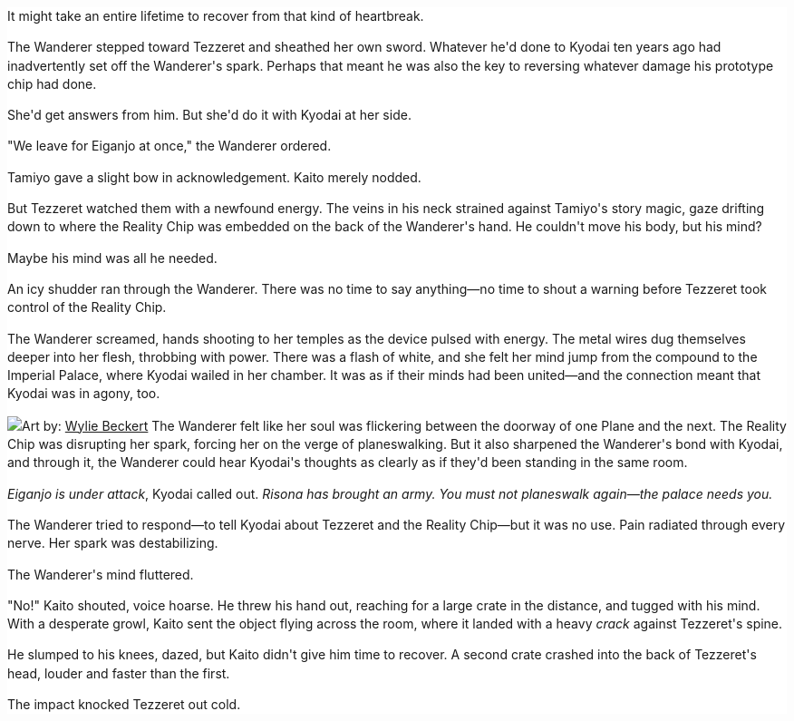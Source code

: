
It might take an entire lifetime to recover from that kind of heartbreak.


The Wanderer stepped toward Tezzeret and sheathed her own sword. Whatever he'd done to Kyodai ten years ago had inadvertently set off the Wanderer's spark. Perhaps that meant he was also the key to reversing whatever damage his prototype chip had done.


She'd get answers from him. But she'd do it with Kyodai at her side.


"We leave for Eiganjo at once," the Wanderer ordered.


Tamiyo gave a slight bow in acknowledgement. Kaito merely nodded.


But Tezzeret watched them with a newfound energy. The veins in his neck strained against Tamiyo's story magic, gaze drifting down to where the Reality Chip was embedded on the back of the Wanderer's hand. He couldn't move his body, but his mind?


Maybe his mind was all he needed.


An icy shudder ran through the Wanderer. There was no time to say anything—no time to shout a warning before Tezzeret took control of the Reality Chip.


The Wanderer screamed, hands shooting to her temples as the device pulsed with energy. The metal wires dug themselves deeper into her flesh, throbbing with power. There was a flash of white, and she felt her mind jump from the compound to the Imperial Palace, where Kyodai wailed in her chamber. It was as if their minds had been united—and the connection meant that Kyodai was in agony, too.



![](https://media.wizards.com/2022/images/daily/sn237sndwy.jpg)Art by: [Wylie Beckert](https://gatherer.wizards.com/Pages/Search/Default.aspx?action=advanced&output=spoiler&method=visual&artist=+%5B%22Wylie%20Beckert%22%5D)
The Wanderer felt like her soul was flickering between the doorway of one Plane and the next. The Reality Chip was disrupting her spark, forcing her on the verge of planeswalking. But it also sharpened the Wanderer's bond with Kyodai, and through it, the Wanderer could hear Kyodai's thoughts as clearly as if they'd been standing in the same room.


*Eiganjo is under attack*, Kyodai called out. *Risona has brought an army. You must not planeswalk again—the palace needs you.*


The Wanderer tried to respond—to tell Kyodai about Tezzeret and the Reality Chip—but it was no use. Pain radiated through every nerve. Her spark was destabilizing.


The Wanderer's mind fluttered.


"No!" Kaito shouted, voice hoarse. He threw his hand out, reaching for a large crate in the distance, and tugged with his mind. With a desperate growl, Kaito sent the object flying across the room, where it landed with a heavy *crack* against Tezzeret's spine.


He slumped to his knees, dazed, but Kaito didn't give him time to recover. A second crate crashed into the back of Tezzeret's head, louder and faster than the first.


The impact knocked Tezzeret out cold.
